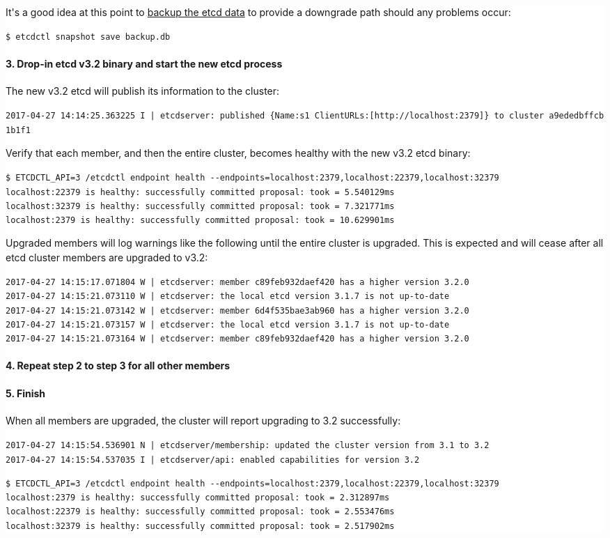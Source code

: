 It's a good idea at this point to [backup the etcd data](../op-guide/maintenance.md#snapshot-backup) to provide a downgrade path should any problems occur:

```
$ etcdctl snapshot save backup.db
```

#### 3. Drop-in etcd v3.2 binary and start the new etcd process

The new v3.2 etcd will publish its information to the cluster:

```
2017-04-27 14:14:25.363225 I | etcdserver: published {Name:s1 ClientURLs:[http://localhost:2379]} to cluster a9ededbffcb1b1f1
```

Verify that each member, and then the entire cluster, becomes healthy with the new v3.2 etcd binary:

```
$ ETCDCTL_API=3 /etcdctl endpoint health --endpoints=localhost:2379,localhost:22379,localhost:32379
localhost:22379 is healthy: successfully committed proposal: took = 5.540129ms
localhost:32379 is healthy: successfully committed proposal: took = 7.321771ms
localhost:2379 is healthy: successfully committed proposal: took = 10.629901ms
```

Upgraded members will log warnings like the following until the entire cluster is upgraded. This is expected and will cease after all etcd cluster members are upgraded to v3.2:

```
2017-04-27 14:15:17.071804 W | etcdserver: member c89feb932daef420 has a higher version 3.2.0
2017-04-27 14:15:21.073110 W | etcdserver: the local etcd version 3.1.7 is not up-to-date
2017-04-27 14:15:21.073142 W | etcdserver: member 6d4f535bae3ab960 has a higher version 3.2.0
2017-04-27 14:15:21.073157 W | etcdserver: the local etcd version 3.1.7 is not up-to-date
2017-04-27 14:15:21.073164 W | etcdserver: member c89feb932daef420 has a higher version 3.2.0
```

#### 4. Repeat step 2 to step 3 for all other members

#### 5. Finish

When all members are upgraded, the cluster will report upgrading to 3.2 successfully:

```
2017-04-27 14:15:54.536901 N | etcdserver/membership: updated the cluster version from 3.1 to 3.2
2017-04-27 14:15:54.537035 I | etcdserver/api: enabled capabilities for version 3.2
```

```
$ ETCDCTL_API=3 /etcdctl endpoint health --endpoints=localhost:2379,localhost:22379,localhost:32379
localhost:2379 is healthy: successfully committed proposal: took = 2.312897ms
localhost:22379 is healthy: successfully committed proposal: took = 2.553476ms
localhost:32379 is healthy: successfully committed proposal: took = 2.517902ms
```

[etcd-contact]: https://groups.google.com/forum/#!forum/etcd-dev
